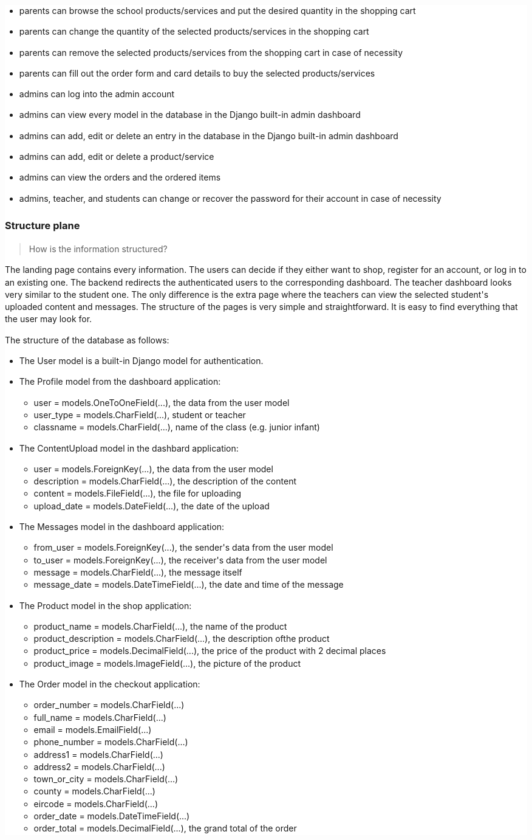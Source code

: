 * parents can browse the school products/services and put the desired quantity in the shopping cart
* parents can change the quantity of the selected products/services in the shopping cart
* parents can remove the selected products/services from the shopping cart in case of necessity
* parents can fill out the order form and card details to buy the selected products/services

* admins can log into the admin account
* admins can view every model in the database in the Django built-in admin dashboard
* admins can add, edit or delete an entry in the database in the Django built-in admin dashboard
* admins can add, edit or delete a product/service
* admins can view the orders and the ordered items

* admins, teacher, and students can change or recover the password for their account in case of necessity

### Structure plane

> How is the information structured?

The landing page contains every information. The users can decide if they either want to shop, register for an account, or log in to an existing one. The backend redirects the authenticated users to the corresponding dashboard. The teacher dashboard looks very similar to the student one. The only difference is the extra page where the teachers can view the selected student's uploaded content and messages. The structure of the pages is very simple and straightforward. It is easy to find everything that the user may look for.

The structure of the database as follows:

* The User model is a built-in Django model for authentication.

* The Profile model from the dashboard application:
  * user = models.OneToOneField(...), the data from the user model
  * user_type = models.CharField(...), student or teacher
  * classname = models.CharField(...), name of the class (e.g. junior infant)

* The ContentUpload model in the dashbard application:
  * user = models.ForeignKey(...), the data from the user model
  * description = models.CharField(...), the description of the content
  * content = models.FileField(...), the file for uploading
  * upload_date = models.DateField(...), the date of the upload

* The Messages model in the dashboard application:
  * from_user = models.ForeignKey(...), the sender's data from the user model
  * to_user = models.ForeignKey(...), the receiver's data from the user model
  * message = models.CharField(...), the message itself
  * message_date = models.DateTimeField(...), the date and time of the message

* The Product model in the shop application:
  * product_name = models.CharField(...), the name of the product
  * product_description = models.CharField(...), the description ofthe product
  * product_price = models.DecimalField(...), the price of the product with 2 decimal places
  * product_image = models.ImageField(...), the picture of the product

* The Order model in the checkout application:
  * order_number = models.CharField(...)
  * full_name = models.CharField(...)
  * email = models.EmailField(...)
  * phone_number = models.CharField(...)
  * address1 = models.CharField(...)
  * address2 = models.CharField(...)
  * town_or_city = models.CharField(...)
  * county = models.CharField(...)
  * eircode = models.CharField(...)
  * order_date = models.DateTimeField(...)
  * order_total = models.DecimalField(...), the grand total of the order
